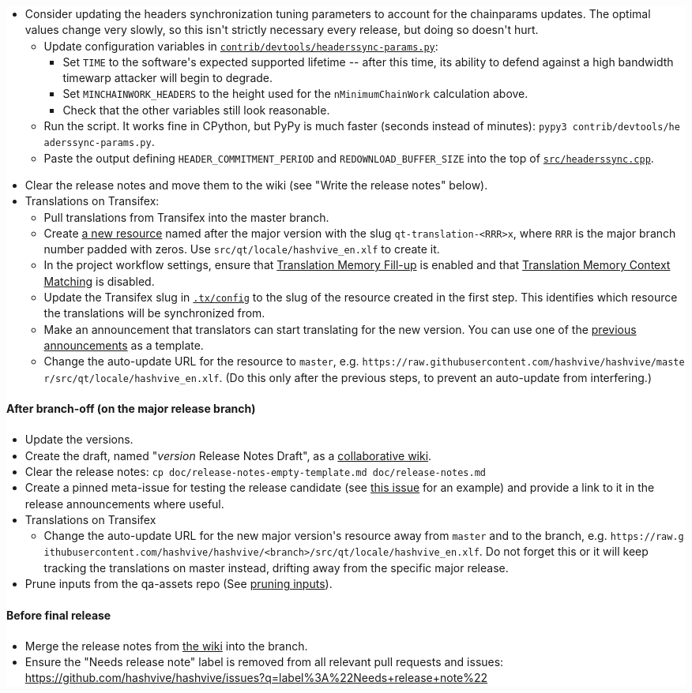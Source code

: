 - Consider updating the headers synchronization tuning parameters to account for the chainparams updates.
  The optimal values change very slowly, so this isn't strictly necessary every release, but doing so doesn't hurt.
  - Update configuration variables in [`contrib/devtools/headerssync-params.py`](/contrib/devtools/headerssync-params.py):
    - Set `TIME` to the software's expected supported lifetime -- after this time, its ability to defend against a high bandwidth timewarp attacker will begin to degrade.
    - Set `MINCHAINWORK_HEADERS` to the height used for the `nMinimumChainWork` calculation above.
    - Check that the other variables still look reasonable.
  - Run the script. It works fine in CPython, but PyPy is much faster (seconds instead of minutes): `pypy3 contrib/devtools/headerssync-params.py`.
  - Paste the output defining `HEADER_COMMITMENT_PERIOD` and `REDOWNLOAD_BUFFER_SIZE` into the top of [`src/headerssync.cpp`](/src/headerssync.cpp).

* Clear the release notes and move them to the wiki (see "Write the release notes" below).
* Translations on Transifex:
  - Pull translations from Transifex into the master branch.
  - Create [a new resource](https://www.transifex.com/hashvive/hashvive/content/) named after the major version with the slug `qt-translation-<RRR>x`, where `RRR` is the major branch number padded with zeros. Use `src/qt/locale/hashvive_en.xlf` to create it.
  - In the project workflow settings, ensure that [Translation Memory Fill-up](https://help.transifex.com/en/articles/6224817-setting-up-translation-memory-fill-up) is enabled and that [Translation Memory Context Matching](https://help.transifex.com/en/articles/6224753-translation-memory-with-context) is disabled.
  - Update the Transifex slug in [`.tx/config`](/.tx/config) to the slug of the resource created in the first step. This identifies which resource the translations will be synchronized from.
  - Make an announcement that translators can start translating for the new version. You can use one of the [previous announcements](https://www.transifex.com/hashvive/communication/) as a template.
  - Change the auto-update URL for the resource to `master`, e.g. `https://raw.githubusercontent.com/hashvive/hashvive/master/src/qt/locale/hashvive_en.xlf`. (Do this only after the previous steps, to prevent an auto-update from interfering.)

#### After branch-off (on the major release branch)

- Update the versions.
- Create the draft, named "_version_ Release Notes Draft", as a [collaborative wiki](https://github.com/hashvive-core/hashvive-devwiki/wiki/_new).
- Clear the release notes: `cp doc/release-notes-empty-template.md doc/release-notes.md`
- Create a pinned meta-issue for testing the release candidate (see [this issue](https://github.com/hashvive/hashvive/issues/27621) for an example) and provide a link to it in the release announcements where useful.
- Translations on Transifex
  - Change the auto-update URL for the new major version's resource away from `master` and to the branch, e.g. `https://raw.githubusercontent.com/hashvive/hashvive/<branch>/src/qt/locale/hashvive_en.xlf`. Do not forget this or it will keep tracking the translations on master instead, drifting away from the specific major release.
- Prune inputs from the qa-assets repo (See [pruning
  inputs](https://github.com/hashvive-core/qa-assets#pruning-inputs)).

#### Before final release

- Merge the release notes from [the wiki](https://github.com/hashvive-core/hashvive-devwiki/wiki/) into the branch.
- Ensure the "Needs release note" label is removed from all relevant pull
  requests and issues:
  https://github.com/hashvive/hashvive/issues?q=label%3A%22Needs+release+note%22

